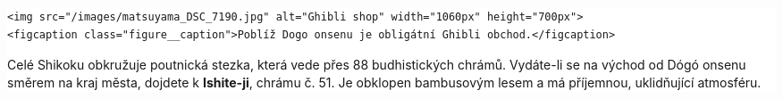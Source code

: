     <img src="/images/matsuyama_DSC_7190.jpg" alt="Ghibli shop" width="1060px" height="700px">
    <figcaption class="figure__caption">Poblíž Dogo onsenu je obligátní Ghibli obchod.</figcaption>
  </figure>
</section>

<section class="page-content__text">

Celé Shikoku obkružuje poutnická stezka, která vede přes 88 budhistických chrámů. Vydáte-li se na východ od Dógó onsenu směrem na kraj města, dojdete k **Ishite-ji**, chrámu č. 51. Je obklopen bambusovým lesem a má příjemnou, uklidňující atmosféru.

</section>

<section class="page-content__img-horizontal">
  <figure class="figure">